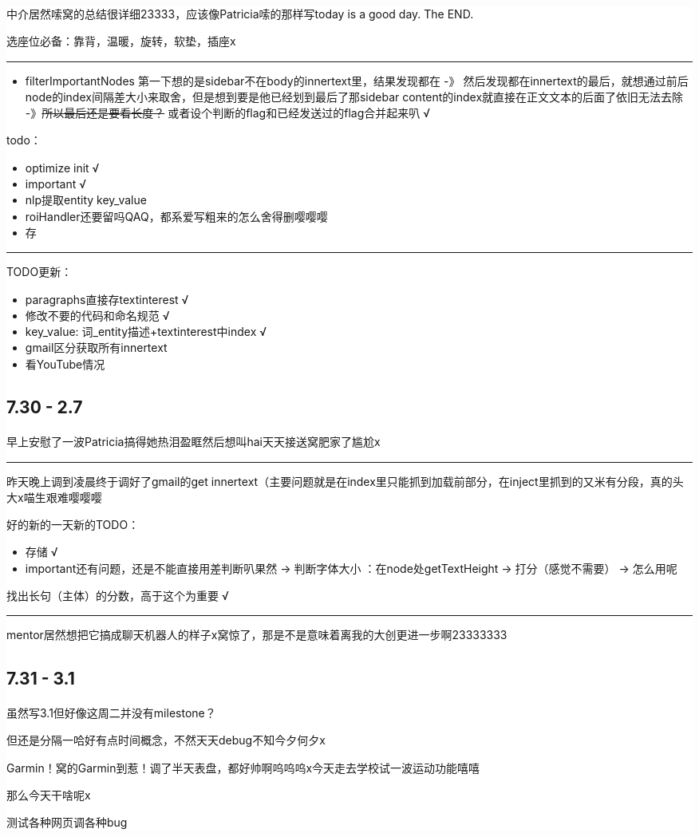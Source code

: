 中介居然嗦窝的总结很详细23333，应该像Patricia嗦的那样写today is a good day. The END.

选座位必备：靠背，温暖，旋转，软垫，插座x

---

- filterImportantNodes 第一下想的是sidebar不在body的innertext里，结果发现都在 -》 然后发现都在innertext的最后，就想通过前后node的index间隔差大小来取舍，但是想到要是他已经划到最后了那sidebar content的index就直接在正文文本的后面了依旧无法去除 -》~~所以最后还是要看长度？~~ 或者设个判断的flag和已经发送过的flag合并起来叭 √

todo：

- optimize init √
- important √
- nlp提取entity key_value
- roiHandler还要留吗QAQ，都系爱写粗来的怎么舍得删嘤嘤嘤
- 存

---

TODO更新：

- paragraphs直接存textinterest √
- 修改不要的代码和命名规范 √
- key_value: 词_entity描述+textinterest中index √
- gmail区分获取所有innertext
- 看YouTube情况

## 7.30 - 2.7 

早上安慰了一波Patricia搞得她热泪盈眶然后想叫hai天天接送窝肥家了尴尬x

---

昨天晚上调到凌晨终于调好了gmail的get innertext（主要问题就是在index里只能抓到加载前部分，在inject里抓到的又米有分段，真的头大x喵生艰难嘤嘤嘤

好的新的一天新的TODO：

- 存储 √
- important还有问题，还是不能直接用差判断叭果然 -> 判断字体大小 ：在node处getTextHeight -> 打分（感觉不需要） -> 怎么用呢

找出长句（主体）的分数，高于这个为重要 √

---

mentor居然想把它搞成聊天机器人的样子x窝惊了，那是不是意味着离我的大创更进一步啊23333333

## 7.31 - 3.1

虽然写3.1但好像这周二并没有milestone？

但还是分隔一哈好有点时间概念，不然天天debug不知今夕何夕x

Garmin！窝的Garmin到惹！调了半天表盘，都好帅啊呜呜呜x今天走去学校试一波运动功能嘻嘻

那么今天干啥呢x

测试各种网页调各种bug
